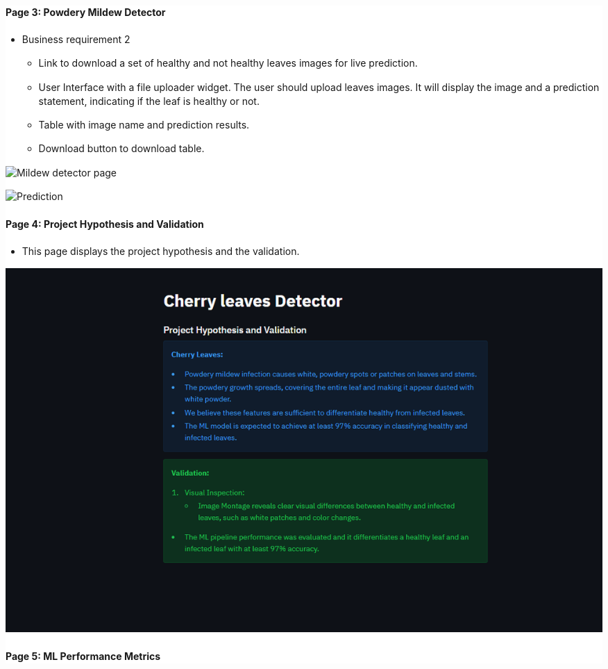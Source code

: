 
#### Page 3: Powdery Mildew Detector

- Business requirement 2

     - Link to download a set of healthy and not healthy leaves images for live prediction.
     - User Interface with a file uploader widget. The user should upload leaves images. It will display the image and a prediction statement, indicating if the leaf is healthy or not.
     
     - Table with image name and prediction results.

     - Download button to download table.


![Mildew detector page]()

![Prediction]()

#### Page 4: Project Hypothesis and Validation

- This page displays the project hypothesis and the validation.


![Hypothesis and Validation](docs/Hypothesis%20deployed.png)


#### Page 5: ML Performance Metrics

